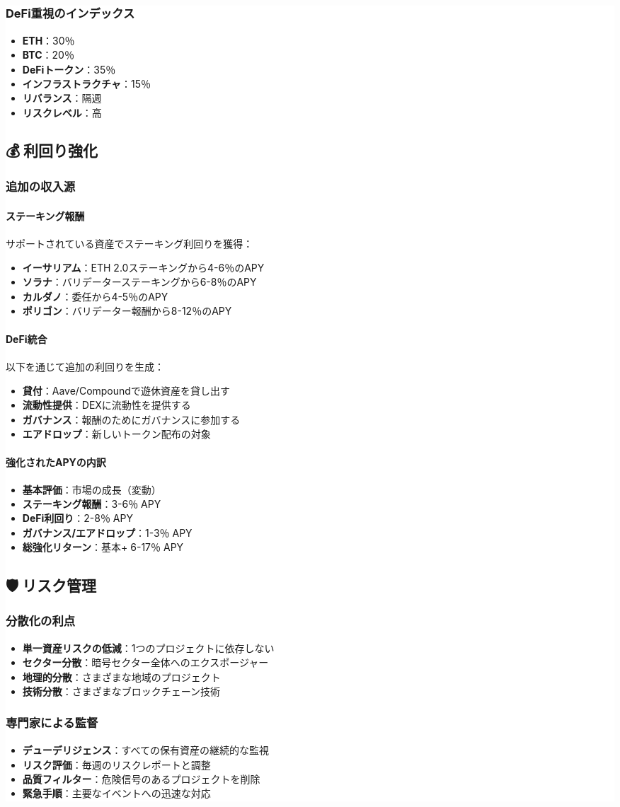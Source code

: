 ### **DeFi重視のインデックス**

- **ETH**：30％
- **BTC**：20％
- **DeFiトークン**：35％
- **インフラストラクチャ**：15％
- **リバランス**：隔週
- **リスクレベル**：高

## 💰 利回り強化

### 追加の収入源

#### **ステーキング報酬**

サポートされている資産でステーキング利回りを獲得：

- **イーサリアム**：ETH 2.0ステーキングから4-6％のAPY
- **ソラナ**：バリデーターステーキングから6-8％のAPY
- **カルダノ**：委任から4-5％のAPY
- **ポリゴン**：バリデーター報酬から8-12％のAPY

#### **DeFi統合**

以下を通じて追加の利回りを生成：

- **貸付**：Aave/Compoundで遊休資産を貸し出す
- **流動性提供**：DEXに流動性を提供する
- **ガバナンス**：報酬のためにガバナンスに参加する
- **エアドロップ**：新しいトークン配布の対象

#### **強化されたAPYの内訳**

- **基本評価**：市場の成長（変動）
- **ステーキング報酬**：3-6％ APY
- **DeFi利回り**：2-8％ APY
- **ガバナンス/エアドロップ**：1-3％ APY
- **総強化リターン**：基本+ 6-17％ APY

## 🛡️ リスク管理

### 分散化の利点

- **単一資産リスクの低減**：1つのプロジェクトに依存しない
- **セクター分散**：暗号セクター全体へのエクスポージャー
- **地理的分散**：さまざまな地域のプロジェクト
- **技術分散**：さまざまなブロックチェーン技術

### 専門家による監督

- **デューデリジェンス**：すべての保有資産の継続的な監視
- **リスク評価**：毎週のリスクレポートと調整
- **品質フィルター**：危険信号のあるプロジェクトを削除
- **緊急手順**：主要なイベントへの迅速な対応
